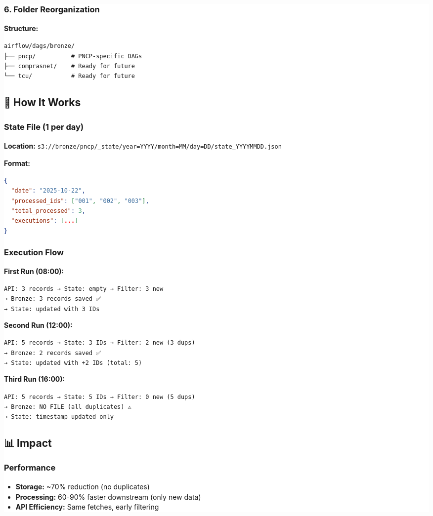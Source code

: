 ### 6. Folder Reorganization
**Structure:**
```
airflow/dags/bronze/
├── pncp/          # PNCP-specific DAGs
├── comprasnet/    # Ready for future
└── tcu/           # Ready for future
```

## 🔄 How It Works

### State File (1 per day)
**Location:** `s3://bronze/pncp/_state/year=YYYY/month=MM/day=DD/state_YYYYMMDD.json`

**Format:**
```json
{
  "date": "2025-10-22",
  "processed_ids": ["001", "002", "003"],
  "total_processed": 3,
  "executions": [...]
}
```

### Execution Flow

**First Run (08:00):**
```
API: 3 records → State: empty → Filter: 3 new
→ Bronze: 3 records saved ✅
→ State: updated with 3 IDs
```

**Second Run (12:00):**
```
API: 5 records → State: 3 IDs → Filter: 2 new (3 dups)
→ Bronze: 2 records saved ✅
→ State: updated with +2 IDs (total: 5)
```

**Third Run (16:00):**
```
API: 5 records → State: 5 IDs → Filter: 0 new (5 dups)
→ Bronze: NO FILE (all duplicates) ⚠️
→ State: timestamp updated only
```

## 📊 Impact

### Performance
- **Storage:** ~70% reduction (no duplicates)
- **Processing:** 60-90% faster downstream (only new data)
- **API Efficiency:** Same fetches, early filtering
